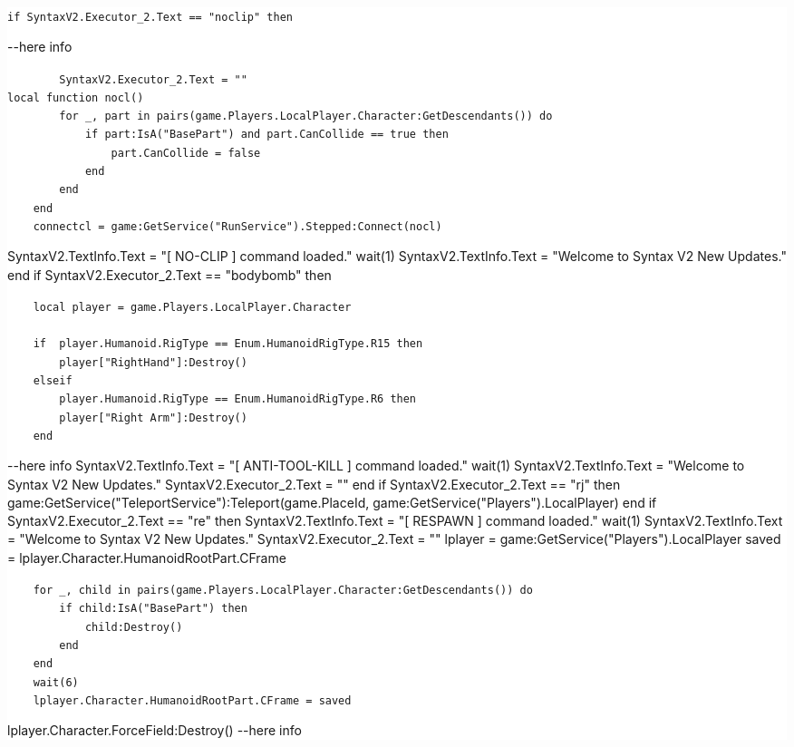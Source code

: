 	if SyntaxV2.Executor_2.Text == "noclip" then
--here info

			SyntaxV2.Executor_2.Text = ""
	local function nocl()
			for _, part in pairs(game.Players.LocalPlayer.Character:GetDescendants()) do
				if part:IsA("BasePart") and part.CanCollide == true then
					part.CanCollide = false
				end
			end
		end
		connectcl = game:GetService("RunService").Stepped:Connect(nocl)
SyntaxV2.TextInfo.Text = "[ NO-CLIP ] command loaded."
wait(1)
SyntaxV2.TextInfo.Text = "Welcome to Syntax V2 New Updates."
end
	if SyntaxV2.Executor_2.Text == "bodybomb" then


		local player = game.Players.LocalPlayer.Character

		if  player.Humanoid.RigType == Enum.HumanoidRigType.R15 then
			player["RightHand"]:Destroy()
		elseif
			player.Humanoid.RigType == Enum.HumanoidRigType.R6 then
			player["Right Arm"]:Destroy()
		end
--here info
SyntaxV2.TextInfo.Text = "[ ANTI-TOOL-KILL ] command loaded."
wait(1)
SyntaxV2.TextInfo.Text = "Welcome to Syntax V2 New Updates."
			SyntaxV2.Executor_2.Text = ""
	end
	if SyntaxV2.Executor_2.Text == "rj" then
		game:GetService("TeleportService"):Teleport(game.PlaceId,
		game:GetService("Players").LocalPlayer)
end
	if SyntaxV2.Executor_2.Text == "re" then
SyntaxV2.TextInfo.Text = "[ RESPAWN ] command loaded."
wait(1)
SyntaxV2.TextInfo.Text = "Welcome to Syntax V2 New Updates."
			SyntaxV2.Executor_2.Text = ""
	lplayer = game:GetService("Players").LocalPlayer
		saved = lplayer.Character.HumanoidRootPart.CFrame

		for _, child in pairs(game.Players.LocalPlayer.Character:GetDescendants()) do
			if child:IsA("BasePart") then
				child:Destroy()
			end
		end
		wait(6)
		lplayer.Character.HumanoidRootPart.CFrame = saved
lplayer.Character.ForceField:Destroy()
--here info
